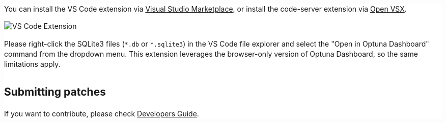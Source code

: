 You can install the VS Code extension via [Visual Studio Marketplace](https://marketplace.visualstudio.com/items?itemName=Optuna.optuna-dashboard#overview),
or install the code-server extension via [Open VSX](https://open-vsx.org/extension/Optuna/optuna-dashboard).

<img src="./docs/_static/vscode-extension.png" style="width:600px;" alt="VS Code Extension">

Please right-click the SQLite3 files (`*.db` or `*.sqlite3`) in the VS Code file explorer and select the "Open in Optuna Dashboard" command from the dropdown menu.
This extension leverages the browser-only version of Optuna Dashboard, so the same limitations apply.

## Submitting patches

If you want to contribute, please check [Developers Guide](./CONTRIBUTING.md).
